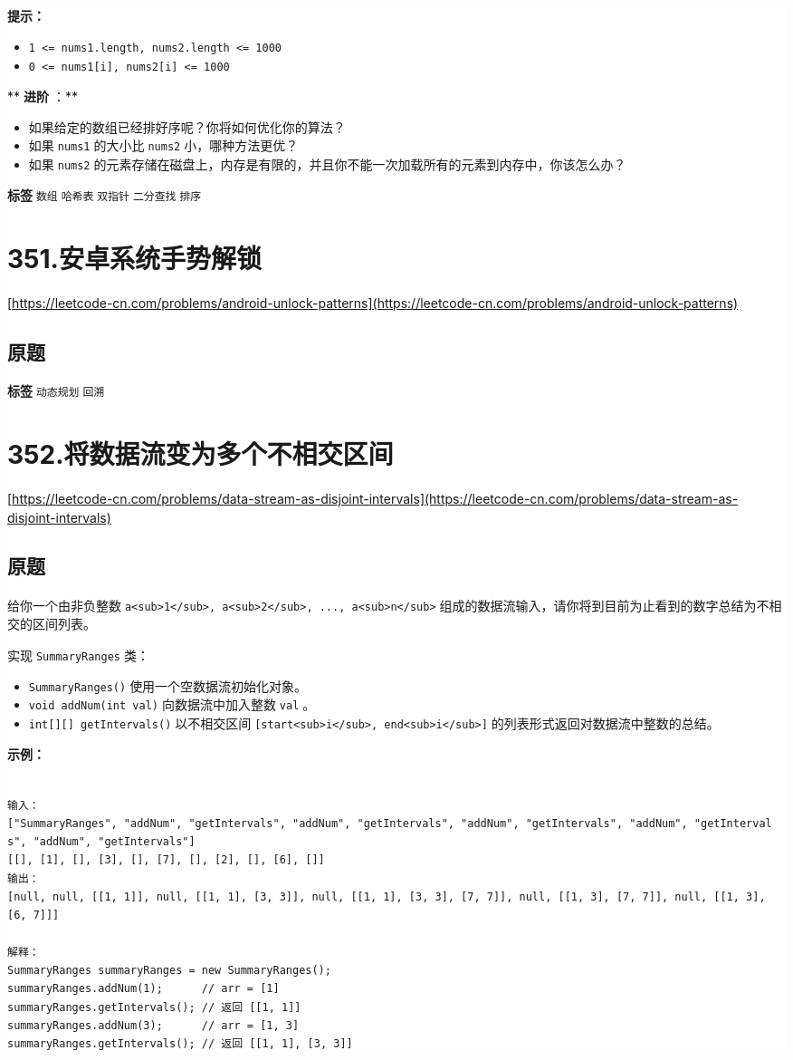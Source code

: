 
 **提示：** 
-  `1 <= nums1.length, nums2.length <= 1000` 
-  `0 <= nums1[i], nums2[i] <= 1000` 
 

 ** **进阶** ：** 
- 如果给定的数组已经排好序呢？你将如何优化你的算法？
- 如果 `nums1` 的大小比 `nums2` 小，哪种方法更优？
- 如果 `nums2` 的元素存储在磁盘上，内存是有限的，并且你不能一次加载所有的元素到内存中，你该怎么办？
 
**标签**
`数组` `哈希表` `双指针` `二分查找` `排序` 


## 
```python

```
>
# 351.安卓系统手势解锁
[https://leetcode-cn.com/problems/android-unlock-patterns](https://leetcode-cn.com/problems/android-unlock-patterns) 
## 原题

 
**标签**
`动态规划` `回溯` 


## 
```python

```
>
# 352.将数据流变为多个不相交区间
[https://leetcode-cn.com/problems/data-stream-as-disjoint-intervals](https://leetcode-cn.com/problems/data-stream-as-disjoint-intervals) 
## 原题
 给你一个由非负整数 `a<sub>1</sub>, a<sub>2</sub>, ..., a<sub>n</sub>` 组成的数据流输入，请你将到目前为止看到的数字总结为不相交的区间列表。

实现 `SummaryRanges` 类：
-  `SummaryRanges()` 使用一个空数据流初始化对象。
-  `void addNum(int val)` 向数据流中加入整数 `val` 。
-  `int[][] getIntervals()` 以不相交区间 `[start<sub>i</sub>, end<sub>i</sub>]` 的列表形式返回对数据流中整数的总结。
 

 **示例：** 

```

输入：
["SummaryRanges", "addNum", "getIntervals", "addNum", "getIntervals", "addNum", "getIntervals", "addNum", "getIntervals", "addNum", "getIntervals"]
[[], [1], [], [3], [], [7], [], [2], [], [6], []]
输出：
[null, null, [[1, 1]], null, [[1, 1], [3, 3]], null, [[1, 1], [3, 3], [7, 7]], null, [[1, 3], [7, 7]], null, [[1, 3], [6, 7]]]

解释：
SummaryRanges summaryRanges = new SummaryRanges();
summaryRanges.addNum(1);      // arr = [1]
summaryRanges.getIntervals(); // 返回 [[1, 1]]
summaryRanges.addNum(3);      // arr = [1, 3]
summaryRanges.getIntervals(); // 返回 [[1, 1], [3, 3]]
```